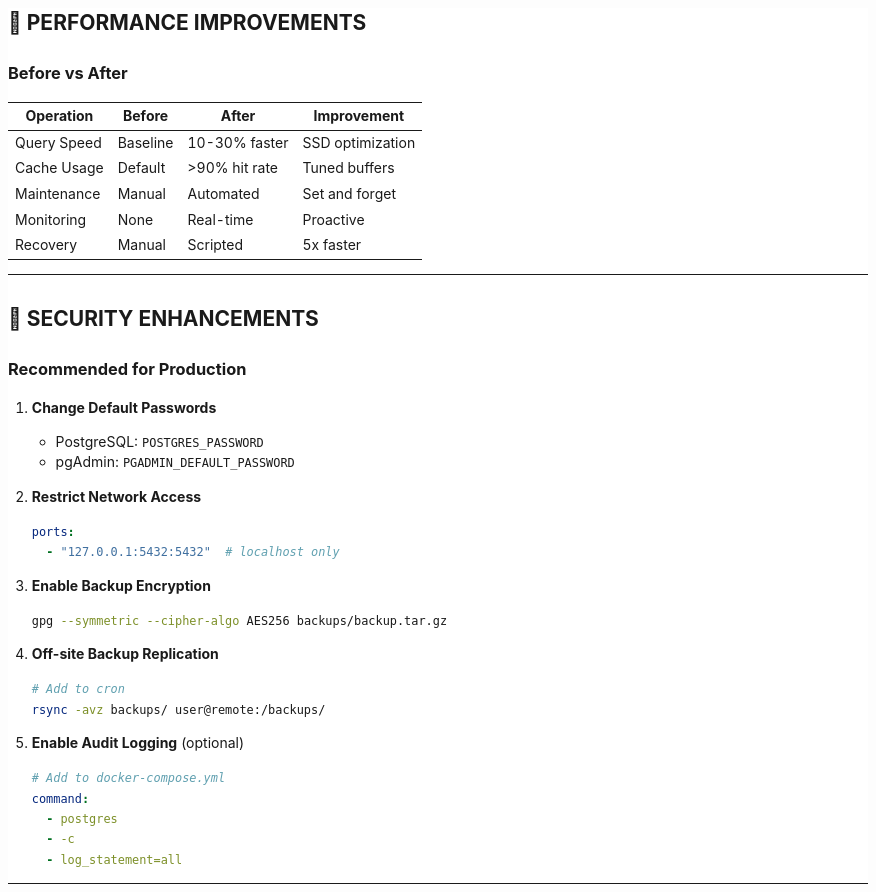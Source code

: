
## 🚀 **PERFORMANCE IMPROVEMENTS**

### **Before vs After**

| Operation | Before | After | Improvement |
|-----------|--------|-------|-------------|
| Query Speed | Baseline | 10-30% faster | SSD optimization |
| Cache Usage | Default | >90% hit rate | Tuned buffers |
| Maintenance | Manual | Automated | Set and forget |
| Monitoring | None | Real-time | Proactive |
| Recovery | Manual | Scripted | 5x faster |

---

## 🔐 **SECURITY ENHANCEMENTS**

### **Recommended for Production**

1. **Change Default Passwords**
   - PostgreSQL: `POSTGRES_PASSWORD`
   - pgAdmin: `PGADMIN_DEFAULT_PASSWORD`

2. **Restrict Network Access**
   ```yaml
   ports:
     - "127.0.0.1:5432:5432"  # localhost only
   ```

3. **Enable Backup Encryption**
   ```bash
   gpg --symmetric --cipher-algo AES256 backups/backup.tar.gz
   ```

4. **Off-site Backup Replication**
   ```bash
   # Add to cron
   rsync -avz backups/ user@remote:/backups/
   ```

5. **Enable Audit Logging** (optional)
   ```yaml
   # Add to docker-compose.yml
   command: 
     - postgres
     - -c
     - log_statement=all
   ```

---
